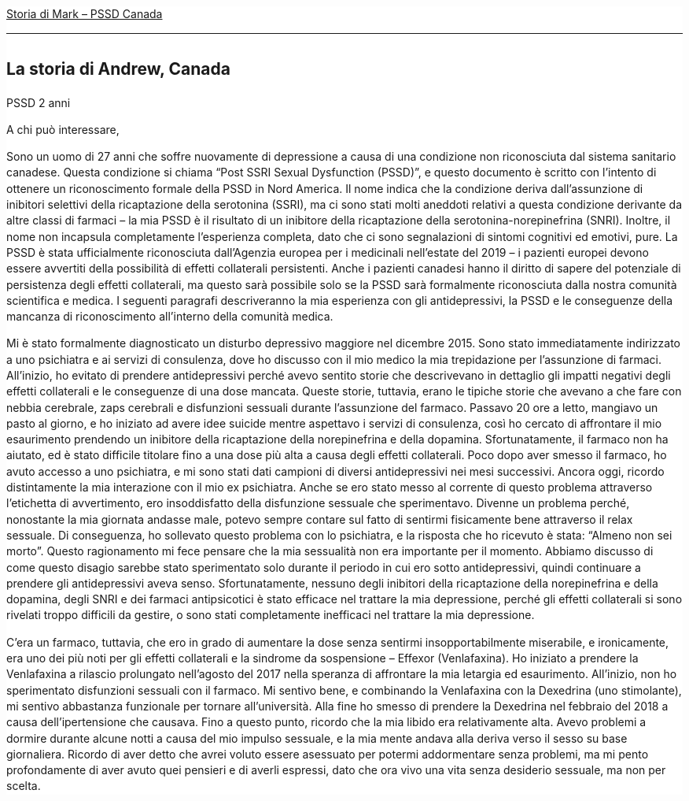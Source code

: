 [Storia di Mark – PSSD Canada](https://www.pssdcanada.ca/our-stories/marks-story)

***

## La storia di Andrew, Canada

PSSD 2 anni

A chi può interessare,

Sono un uomo di 27 anni che soffre nuovamente di depressione a causa di una condizione non riconosciuta dal sistema sanitario canadese. Questa condizione si chiama “Post SSRI Sexual Dysfunction (PSSD)”, e questo documento è scritto con l’intento di ottenere un riconoscimento formale della PSSD in Nord America. Il nome indica che la condizione deriva dall’assunzione di inibitori selettivi della ricaptazione della serotonina (SSRI), ma ci sono stati molti aneddoti relativi a questa condizione derivante da altre classi di farmaci – la mia PSSD è il risultato di un inibitore della ricaptazione della serotonina-norepinefrina (SNRI). Inoltre, il nome non incapsula completamente l’esperienza completa, dato che ci sono segnalazioni di sintomi cognitivi ed emotivi, pure. La PSSD è stata ufficialmente riconosciuta dall’Agenzia europea per i medicinali nell’estate del 2019 – i pazienti europei devono essere avvertiti della possibilità di effetti collaterali persistenti. Anche i pazienti canadesi hanno il diritto di sapere del potenziale di persistenza degli effetti collaterali, ma questo sarà possibile solo se la PSSD sarà formalmente riconosciuta dalla nostra comunità scientifica e medica. I seguenti paragrafi descriveranno la mia esperienza con gli antidepressivi, la PSSD e le conseguenze della mancanza di riconoscimento all’interno della comunità medica.

Mi è stato formalmente diagnosticato un disturbo depressivo maggiore nel dicembre 2015. Sono stato immediatamente indirizzato a uno psichiatra e ai servizi di consulenza, dove ho discusso con il mio medico la mia trepidazione per l’assunzione di farmaci. All’inizio, ho evitato di prendere antidepressivi perché avevo sentito storie che descrivevano in dettaglio gli impatti negativi degli effetti collaterali e le conseguenze di una dose mancata. Queste storie, tuttavia, erano le tipiche storie che avevano a che fare con nebbia cerebrale, zaps cerebrali e disfunzioni sessuali durante l’assunzione del farmaco. Passavo 20 ore a letto, mangiavo un pasto al giorno, e ho iniziato ad avere idee suicide mentre aspettavo i servizi di consulenza, così ho cercato di affrontare il mio esaurimento prendendo un inibitore della ricaptazione della norepinefrina e della dopamina. Sfortunatamente, il farmaco non ha aiutato, ed è stato difficile titolare fino a una dose più alta a causa degli effetti collaterali. Poco dopo aver smesso il farmaco, ho avuto accesso a uno psichiatra, e mi sono stati dati campioni di diversi antidepressivi nei mesi successivi. Ancora oggi, ricordo distintamente la mia interazione con il mio ex psichiatra. Anche se ero stato messo al corrente di questo problema attraverso l’etichetta di avvertimento, ero insoddisfatto della disfunzione sessuale che sperimentavo. Divenne un problema perché, nonostante la mia giornata andasse male, potevo sempre contare sul fatto di sentirmi fisicamente bene attraverso il relax sessuale. Di conseguenza, ho sollevato questo problema con lo psichiatra, e la risposta che ho ricevuto è stata: “Almeno non sei morto”. Questo ragionamento mi fece pensare che la mia sessualità non era importante per il momento. Abbiamo discusso di come questo disagio sarebbe stato sperimentato solo durante il periodo in cui ero sotto antidepressivi, quindi continuare a prendere gli antidepressivi aveva senso. Sfortunatamente, nessuno degli inibitori della ricaptazione della norepinefrina e della dopamina, degli SNRI e dei farmaci antipsicotici è stato efficace nel trattare la mia depressione, perché gli effetti collaterali si sono rivelati troppo difficili da gestire, o sono stati completamente inefficaci nel trattare la mia depressione.

C’era un farmaco, tuttavia, che ero in grado di aumentare la dose senza sentirmi insopportabilmente miserabile, e ironicamente, era uno dei più noti per gli effetti collaterali e la sindrome da sospensione – Effexor (Venlafaxina). Ho iniziato a prendere la Venlafaxina a rilascio prolungato nell’agosto del 2017 nella speranza di affrontare la mia letargia ed esaurimento. All’inizio, non ho sperimentato disfunzioni sessuali con il farmaco. Mi sentivo bene, e combinando la Venlafaxina con la Dexedrina (uno stimolante), mi sentivo abbastanza funzionale per tornare all’università. Alla fine ho smesso di prendere la Dexedrina nel febbraio del 2018 a causa dell’ipertensione che causava. Fino a questo punto, ricordo che la mia libido era relativamente alta. Avevo problemi a dormire durante alcune notti a causa del mio impulso sessuale, e la mia mente andava alla deriva verso il sesso su base giornaliera. Ricordo di aver detto che avrei voluto essere asessuato per potermi addormentare senza problemi, ma mi pento profondamente di aver avuto quei pensieri e di averli espressi, dato che ora vivo una vita senza desiderio sessuale, ma non per scelta.
